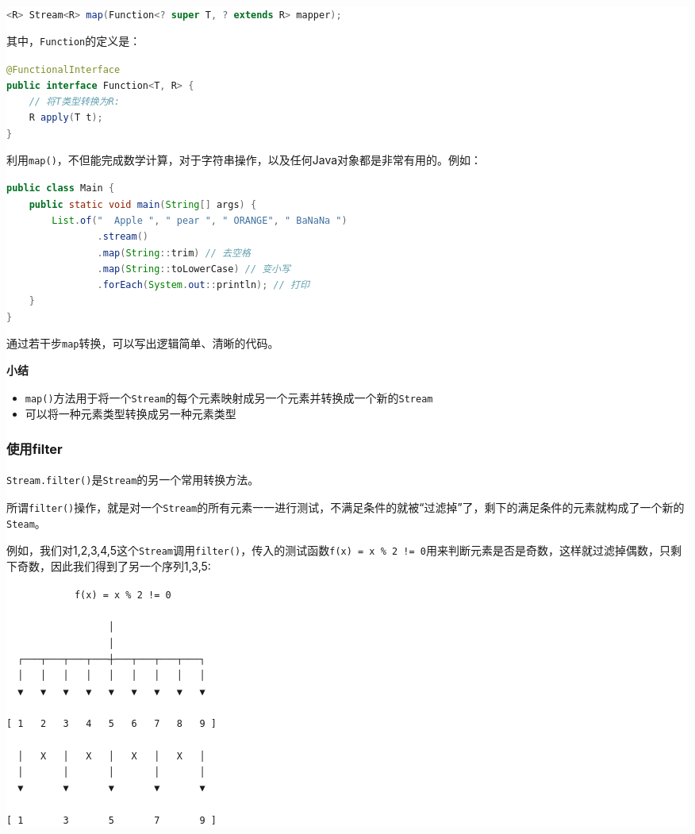 ```java
<R> Stream<R> map(Function<? super T, ? extends R> mapper);
```

其中，`Function`的定义是：

```java
@FunctionalInterface
public interface Function<T, R> {
    // 将T类型转换为R:
    R apply(T t);
}
```

利用`map()`，不但能完成数学计算，对于字符串操作，以及任何Java对象都是非常有用的。例如：

```java
public class Main {
    public static void main(String[] args) {
        List.of("  Apple ", " pear ", " ORANGE", " BaNaNa ")
                .stream()
                .map(String::trim) // 去空格
                .map(String::toLowerCase) // 变小写
                .forEach(System.out::println); // 打印
    }
}

```

通过若干步`map`转换，可以写出逻辑简单、清晰的代码。

**小结**

- `map()`方法用于将一个`Stream`的每个元素映射成另一个元素并转换成一个新的`Stream`
- 可以将一种元素类型转换成另一种元素类型

### 使用filter

`Stream.filter()`是`Stream`的另一个常用转换方法。

所谓`filter()`操作，就是对一个`Stream`的所有元素一一进行测试，不满足条件的就被“过滤掉”了，剩下的满足条件的元素就构成了一个新的`Steam`。

例如，我们对1,2,3,4,5这个`Stream`调用`filter()`，传入的测试函数`f(x) = x % 2 != 0`用来判断元素是否是奇数，这样就过滤掉偶数，只剩下奇数，因此我们得到了另一个序列1,3,5:

```ascii
            f(x) = x % 2 != 0

                  │
                  │
  ┌───┬───┬───┬───┼───┬───┬───┬───┐
  │   │   │   │   │   │   │   │   │
  ▼   ▼   ▼   ▼   ▼   ▼   ▼   ▼   ▼

[ 1   2   3   4   5   6   7   8   9 ]

  │   X   │   X   │   X   │   X   │
  │       │       │       │       │
  ▼       ▼       ▼       ▼       ▼

[ 1       3       5       7       9 ]
```
